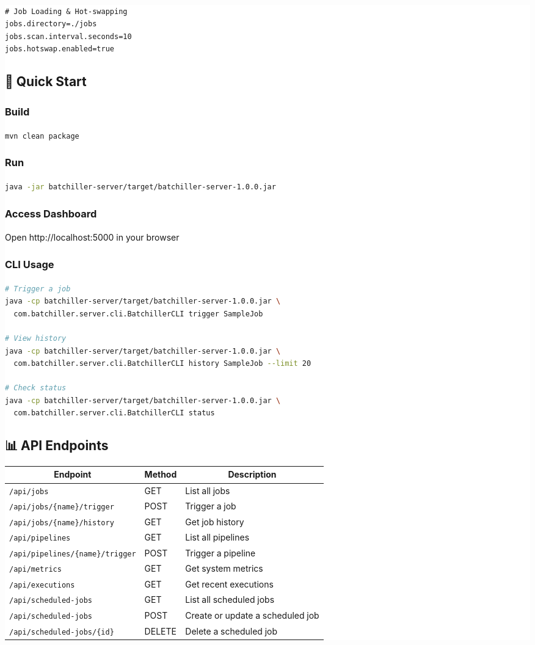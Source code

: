 ```properties
# Job Loading & Hot-swapping
jobs.directory=./jobs
jobs.scan.interval.seconds=10
jobs.hotswap.enabled=true
```

## 🚀 Quick Start

### Build
```bash
mvn clean package
```

### Run
```bash
java -jar batchiller-server/target/batchiller-server-1.0.0.jar
```

### Access Dashboard
Open http://localhost:5000 in your browser

### CLI Usage
```bash
# Trigger a job
java -cp batchiller-server/target/batchiller-server-1.0.0.jar \
  com.batchiller.server.cli.BatchillerCLI trigger SampleJob

# View history
java -cp batchiller-server/target/batchiller-server-1.0.0.jar \
  com.batchiller.server.cli.BatchillerCLI history SampleJob --limit 20

# Check status
java -cp batchiller-server/target/batchiller-server-1.0.0.jar \
  com.batchiller.server.cli.BatchillerCLI status
```

## 📊 API Endpoints

| Endpoint | Method | Description |
|----------|--------|-------------|
| `/api/jobs` | GET | List all jobs |
| `/api/jobs/{name}/trigger` | POST | Trigger a job |
| `/api/jobs/{name}/history` | GET | Get job history |
| `/api/pipelines` | GET | List all pipelines |
| `/api/pipelines/{name}/trigger` | POST | Trigger a pipeline |
| `/api/metrics` | GET | Get system metrics |
| `/api/executions` | GET | Get recent executions |
| `/api/scheduled-jobs` | GET | List all scheduled jobs |
| `/api/scheduled-jobs` | POST | Create or update a scheduled job |
| `/api/scheduled-jobs/{id}` | DELETE | Delete a scheduled job |
